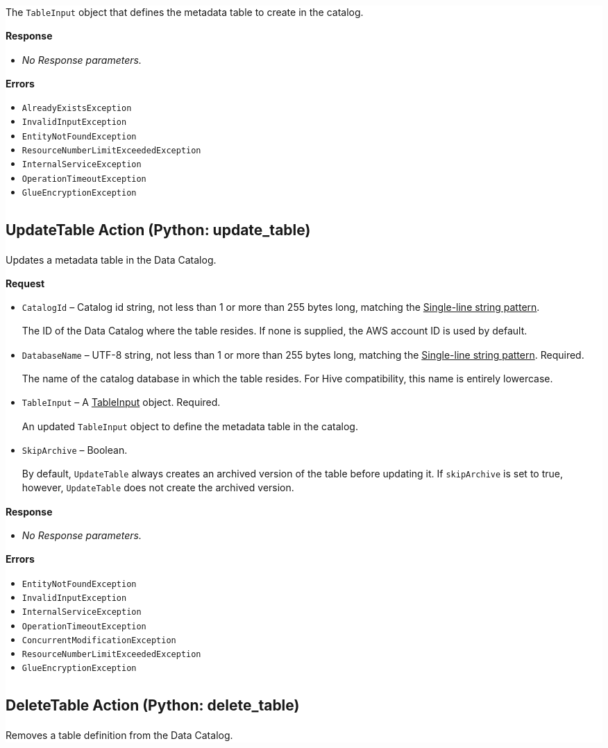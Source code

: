   The `TableInput` object that defines the metadata table to create in the catalog\.

**Response**
+ *No Response parameters\.*

**Errors**
+ `AlreadyExistsException`
+ `InvalidInputException`
+ `EntityNotFoundException`
+ `ResourceNumberLimitExceededException`
+ `InternalServiceException`
+ `OperationTimeoutException`
+ `GlueEncryptionException`

## UpdateTable Action \(Python: update\_table\)<a name="aws-glue-api-catalog-tables-UpdateTable"></a>

Updates a metadata table in the Data Catalog\.

**Request**
+ `CatalogId` – Catalog id string, not less than 1 or more than 255 bytes long, matching the [Single-line string pattern](aws-glue-api-common.md#aws-glue-api-regex-oneLine)\.

  The ID of the Data Catalog where the table resides\. If none is supplied, the AWS account ID is used by default\.
+ `DatabaseName` – UTF\-8 string, not less than 1 or more than 255 bytes long, matching the [Single-line string pattern](aws-glue-api-common.md#aws-glue-api-regex-oneLine)\. Required\.

  The name of the catalog database in which the table resides\. For Hive compatibility, this name is entirely lowercase\.
+ `TableInput` – A [TableInput](#aws-glue-api-catalog-tables-TableInput) object\. Required\.

  An updated `TableInput` object to define the metadata table in the catalog\.
+ `SkipArchive` – Boolean\.

  By default, `UpdateTable` always creates an archived version of the table before updating it\. If `skipArchive` is set to true, however, `UpdateTable` does not create the archived version\.

**Response**
+ *No Response parameters\.*

**Errors**
+ `EntityNotFoundException`
+ `InvalidInputException`
+ `InternalServiceException`
+ `OperationTimeoutException`
+ `ConcurrentModificationException`
+ `ResourceNumberLimitExceededException`
+ `GlueEncryptionException`

## DeleteTable Action \(Python: delete\_table\)<a name="aws-glue-api-catalog-tables-DeleteTable"></a>

Removes a table definition from the Data Catalog\.
